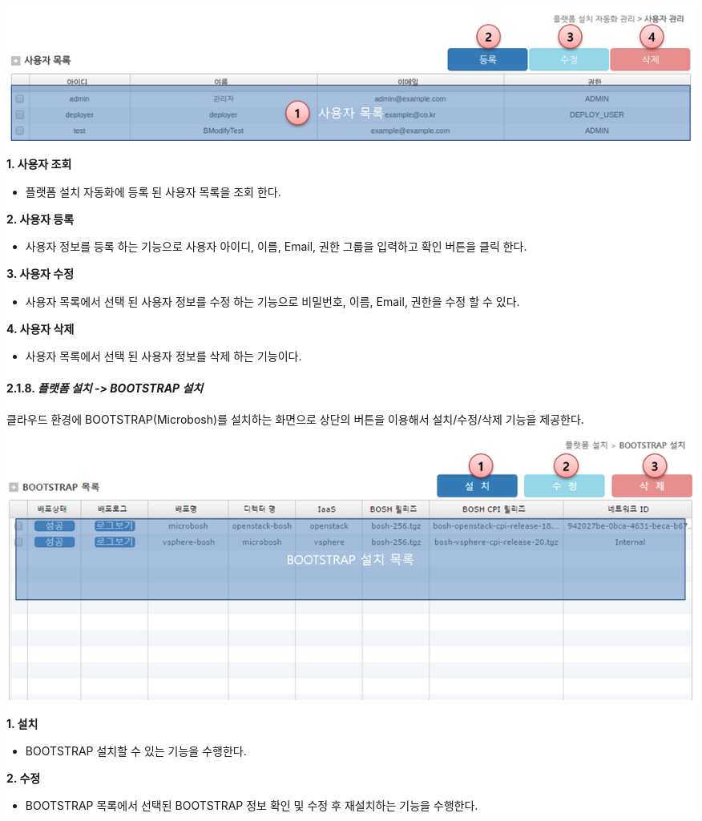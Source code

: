 ![](../../.gitbook/assets/UseManagement%20%282%29.png)

**1. 사용자 조회**

* 플랫폼 설치 자동화에 등록 된 사용자 목록을 조회 한다.

**2. 사용자 등록**

* 사용자 정보를 등록 하는 기능으로 사용자 아이디, 이름, Email, 권한 그룹을 입력하고 확인 버튼을 클릭 한다.

**3. 사용자 수정**

* 사용자 목록에서 선택 된 사용자 정보를 수정 하는 기능으로 비밀번호, 이름, Email, 권한을 수정 할 수 있다.

**4. 사용자 삭제**

* 사용자 목록에서 선택 된 사용자 정보를 삭제 하는 기능이다.

#### 2.1.8.  _**플랫폼 설치 -&gt; BOOTSTRAP 설치**_

클라우드 환경에 BOOTSTRAP\(Microbosh\)를 설치하는 화면으로 상단의 버튼을 이용해서 설치/수정/삭제 기능을 제공한다.

![](../../.gitbook/assets/BootStrapInstall%20%282%29.png)

**1. 설치**

* BOOTSTRAP 설치할 수 있는 기능을 수행한다.

**2. 수정**

* BOOTSTRAP 목록에서 선택된 BOOTSTRAP 정보 확인 및 수정 후 재설치하는 기능을 수행한다.
